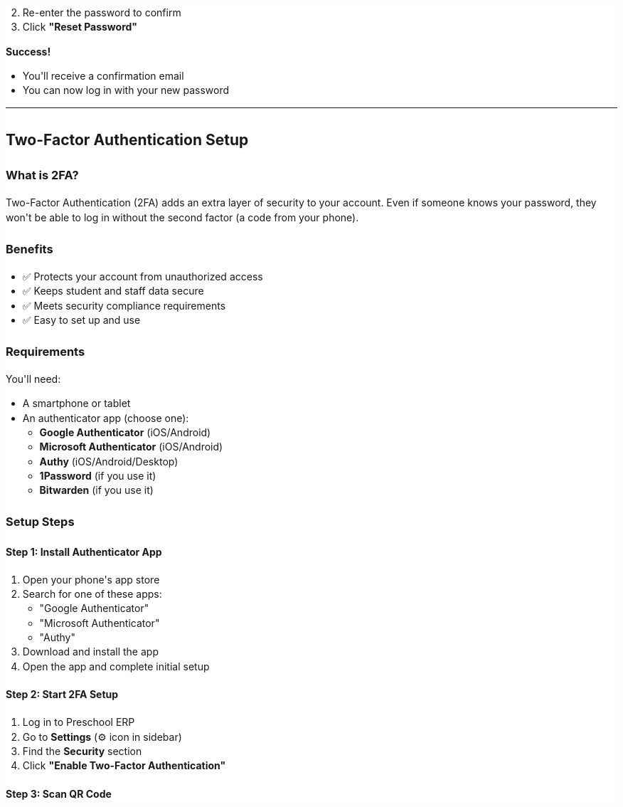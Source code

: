 2. Re-enter the password to confirm
3. Click **"Reset Password"**

**Success!**
- You'll receive a confirmation email
- You can now log in with your new password

---

## Two-Factor Authentication Setup

### What is 2FA?
Two-Factor Authentication (2FA) adds an extra layer of security to your account. Even if someone knows your password, they won't be able to log in without the second factor (a code from your phone).

### Benefits
- ✅ Protects your account from unauthorized access
- ✅ Keeps student and staff data secure
- ✅ Meets security compliance requirements
- ✅ Easy to set up and use

### Requirements
You'll need:
- A smartphone or tablet
- An authenticator app (choose one):
  - **Google Authenticator** (iOS/Android)
  - **Microsoft Authenticator** (iOS/Android)
  - **Authy** (iOS/Android/Desktop)
  - **1Password** (if you use it)
  - **Bitwarden** (if you use it)

### Setup Steps

#### Step 1: Install Authenticator App

1. Open your phone's app store
2. Search for one of these apps:
   - "Google Authenticator"
   - "Microsoft Authenticator"
   - "Authy"
3. Download and install the app
4. Open the app and complete initial setup

#### Step 2: Start 2FA Setup

1. Log in to Preschool ERP
2. Go to **Settings** (⚙️ icon in sidebar)
3. Find the **Security** section
4. Click **"Enable Two-Factor Authentication"**

#### Step 3: Scan QR Code
